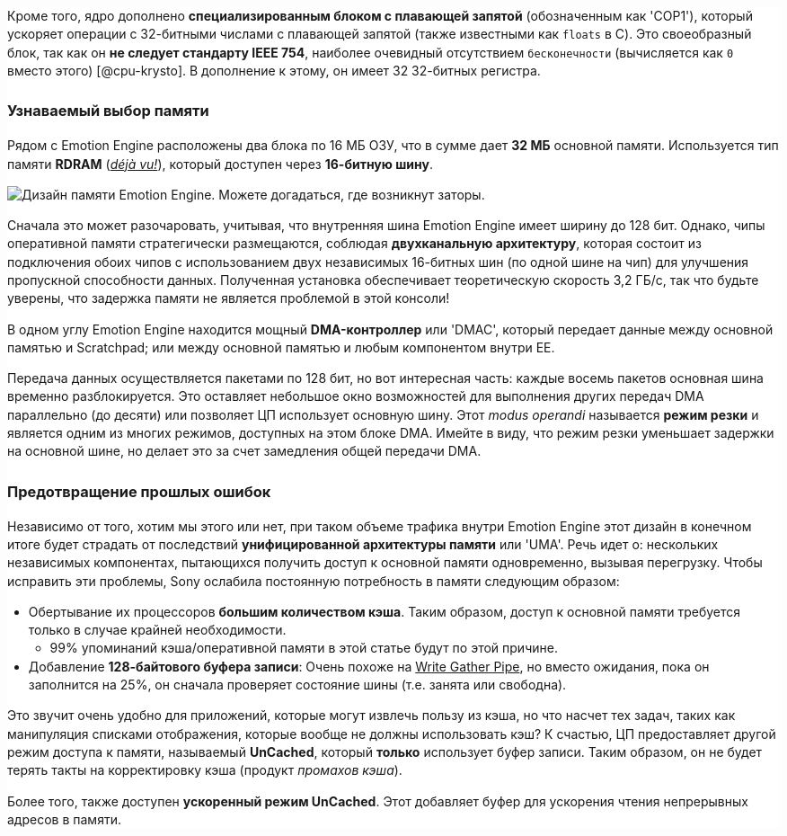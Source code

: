 Кроме того, ядро дополнено **специализированным блоком с плавающей запятой** (обозначенным как 'COP1'), который ускоряет операции с 32-битными числами с плавающей запятой (также известными как `floats` в C). Это своеобразный блок, так как он **не следует стандарту IEEE 754**, наиболее очевидный отсутствием `бесконечности` (вычисляется как `0` вместо этого) [@cpu-krysto]. В дополнение к этому, он имеет 32 32-битных регистра.

### Узнаваемый выбор памяти

Рядом с Emotion Engine расположены два блока по 16 МБ ОЗУ, что в сумме дает **32 МБ** основной памяти. Используется тип памяти **RDRAM** ([*déjà vu!*](nintendo-64#memory-design)), который доступен через **16-битную шину**.

![Дизайн памяти Emotion Engine. Можете догадаться, где возникнут заторы.](_diagrams/memoryarch.png)

Сначала это может разочаровать, учитывая, что внутренняя шина Emotion Engine имеет ширину до 128 бит. Однако, чипы оперативной памяти стратегически размещаются, соблюдая **двухканальную архитектуру**, которая состоит из подключения обоих чипов с использованием двух независимых 16-битных шин (по одной шине на чип) для улучшения пропускной способности данных. Полученная установка обеспечивает теоретическую скорость 3,2 ГБ/с, так что будьте уверены, что задержка памяти не является проблемой в этой консоли!

В одном углу Emotion Engine находится мощный **DMA-контроллер** или 'DMAC', который передает данные между основной памятью и Scratchpad; или между основной памятью и любым компонентом внутри EE.

Передача данных осуществляется пакетами по 128 бит, но вот интересная часть: каждые восемь пакетов основная шина временно разблокируется. Это оставляет небольшое окно возможностей для выполнения других передач DMA параллельно (до десяти) или позволяет ЦП использует основную шину. Этот *modus operandi* называется **режим резки** и является одним из многих режимов, доступных на этом блоке DMA. Имейте в виду, что режим резки уменьшает задержки на основной шине, но делает это за счет замедления общей передачи DMA.

### Предотвращение прошлых ошибок

Независимо от того, хотим мы этого или нет, при таком объеме трафика внутри Emotion Engine этот дизайн в конечном итоге будет страдать от последствий **унифицированной архитектуры памяти** или 'UMA'. Речь идет о: нескольких независимых компонентах, пытающихся получить доступ к основной памяти одновременно, вызывая перегрузку. Чтобы исправить эти проблемы, Sony ослабила постоянную потребность в памяти следующим образом:

- Обертывание их процессоров **большим количеством кэша**. Таким образом, доступ к основной памяти требуется только в случае крайней необходимости.
    - 99% упоминаний кэша/оперативной памяти в этой статье будут по этой причине.
- Добавление **128-байтового буфера записи**: Очень похоже на [Write Gather Pipe](gamecube#ibms-enhancements), но вместо ожидания, пока он заполнится на 25%, он сначала проверяет состояние шины (т.е. занята или свободна).

Это звучит очень удобно для приложений, которые могут извлечь пользу из кэша, но что насчет тех задач, таких как манипуляция списками отображения, которые вообще не должны использовать кэш? К счастью, ЦП предоставляет другой режим доступа к памяти, называемый **UnCached**, который **только** использует буфер записи. Таким образом, он не будет терять такты на корректировку кэша (продукт *промахов кэша*).

Более того, также доступен **ускоренный режим UnCached**. Этот добавляет буфер для ускорения чтения непрерывных адресов в памяти.
